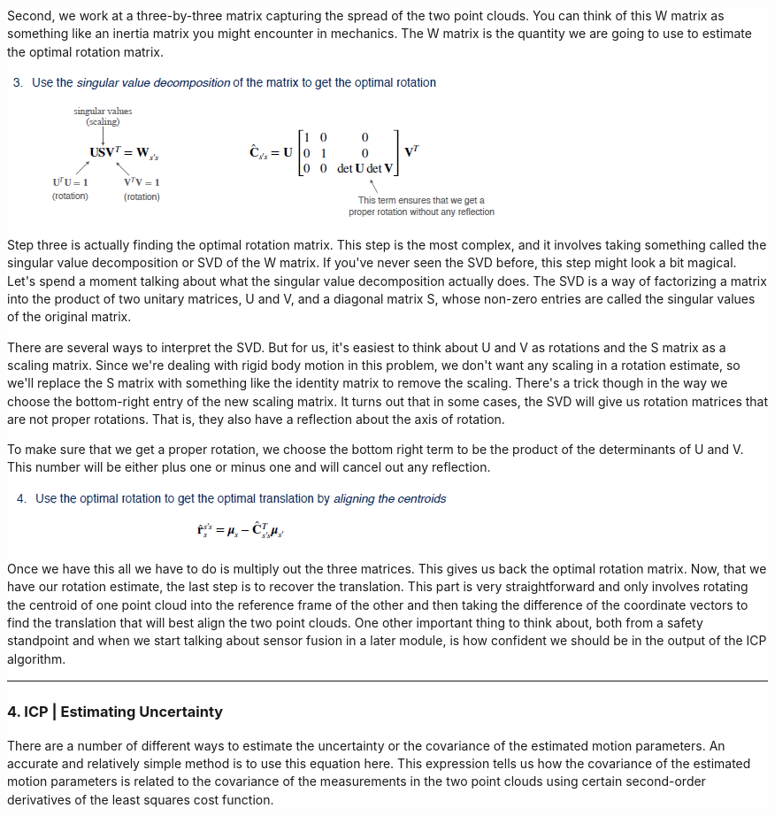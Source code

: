 Second, we work at a three-by-three matrix capturing the spread of the two point clouds. You can think of this W matrix as something like an inertia matrix you might encounter in mechanics. The W matrix is the quantity we are going to use to estimate the optimal rotation matrix. 

![1557457456549](assets/1557457456549.png)

Step three is actually finding the optimal rotation matrix. This step is the most complex, and it involves taking something called the singular value decomposition or SVD of the W matrix. If you've never seen the SVD before, this step might look a bit magical. Let's spend a moment talking about what the singular value decomposition actually does. The SVD is a way of factorizing a matrix into the product of two unitary matrices, U and V, and a diagonal matrix S, whose non-zero entries are called the singular values of the original matrix. 

There are several ways to interpret the SVD. But for us, it's easiest to think about U and V as rotations and the S matrix as a scaling matrix. Since we're dealing with rigid body motion in this problem, we don't want any scaling in a rotation estimate, so we'll replace the S matrix with something like the identity matrix to remove the scaling. There's a trick though in the way we choose the bottom-right entry of the new scaling matrix. It turns out that in some cases, the SVD will give us rotation matrices that are not proper rotations. That is, they also have a reflection about the axis of rotation. 

To make sure that we get a proper rotation, we choose the bottom right term to be the product of the determinants of U and V. This number will be either plus one or minus one and will cancel out any reflection. 

![1557457572895](assets/1557457572895.png)

Once we have this all we have to do is multiply out the three matrices. This gives us back the optimal rotation matrix. Now, that we have our rotation estimate, the last step is to recover the translation. This part is very straightforward and only involves rotating the centroid of one point cloud into the reference frame of the other and then taking the difference of the coordinate vectors to find the translation that will best align the two point clouds. One other important thing to think about, both from a safety standpoint and when we start talking about sensor fusion in a later module, is how confident we should be in the output of the ICP algorithm. 

---

### 4. ICP | Estimating Uncertainty

There are a number of different ways to estimate the uncertainty or the covariance of the estimated motion parameters. An accurate and relatively simple method is to use this equation here. This expression tells us how the covariance of the estimated motion parameters is related to the covariance of the measurements in the two point clouds using certain second-order derivatives of the least squares cost function. 
